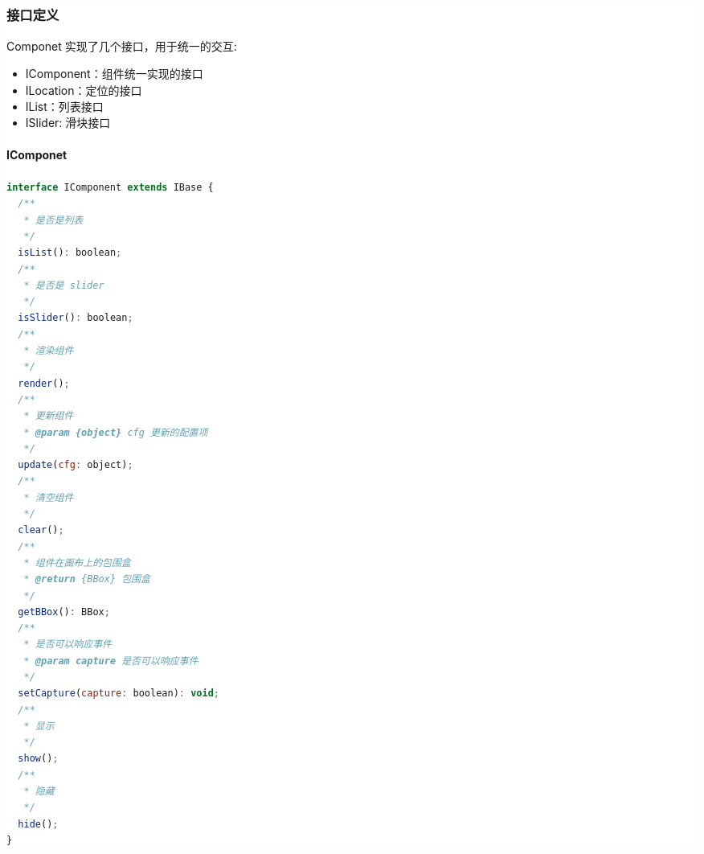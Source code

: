 ### 接口定义

Componet 实现了几个接口，用于统一的交互:

- IComponent：组件统一实现的接口
- ILocation：定位的接口
- IList：列表接口
- ISlider: 滑块接口

#### IComponet

```js
interface IComponent extends IBase {
  /**
   * 是否是列表
   */
  isList(): boolean;
  /**
   * 是否是 slider
   */
  isSlider(): boolean;
  /**
   * 渲染组件
   */
  render();
  /**
   * 更新组件
   * @param {object} cfg 更新的配置项
   */
  update(cfg: object);
  /**
   * 清空组件
   */
  clear();
  /**
   * 组件在画布上的包围盒
   * @return {BBox} 包围盒
   */
  getBBox(): BBox;
  /**
   * 是否可以响应事件
   * @param capture 是否可以响应事件
   */
  setCapture(capture: boolean): void;
  /**
   * 显示
   */
  show();
  /**
   * 隐藏
   */
  hide();
}
```
